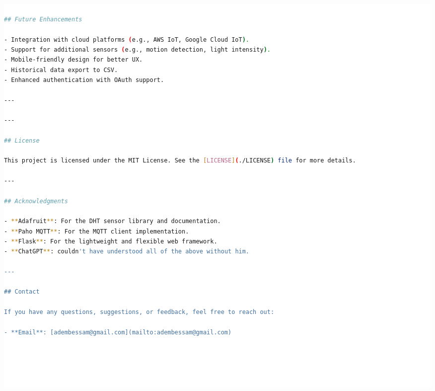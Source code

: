    ```bash

## Future Enhancements

- Integration with cloud platforms (e.g., AWS IoT, Google Cloud IoT).
- Support for additional sensors (e.g., motion detection, light intensity).
- Mobile-friendly design for better UX.
- Historical data export to CSV.
- Enhanced authentication with OAuth support.

---

---

## License

This project is licensed under the MIT License. See the [LICENSE](./LICENSE) file for more details.

---

## Acknowledgments

- **Adafruit**: For the DHT sensor library and documentation.
- **Paho MQTT**: For the MQTT client implementation.
- **Flask**: For the lightweight and flexible web framework.
- **ChatGPT**: couldn't have understood all of the above without him.

---

## Contact

If you have any questions, suggestions, or feedback, feel free to reach out:

- **Email**: [adembessam@gmail.com](mailto:adembessam@gmail.com)






